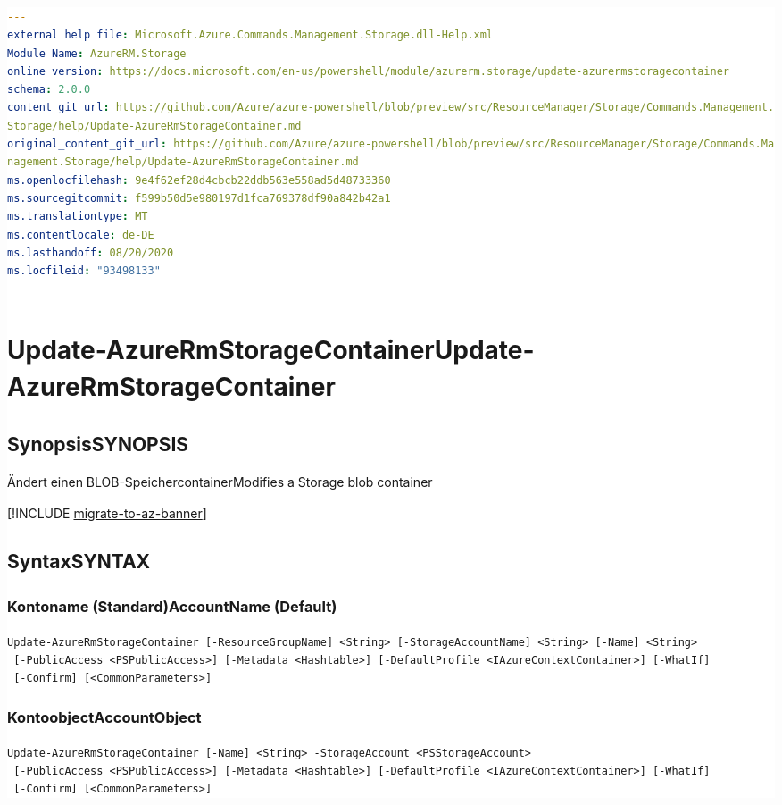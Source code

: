 ```yaml
---
external help file: Microsoft.Azure.Commands.Management.Storage.dll-Help.xml
Module Name: AzureRM.Storage
online version: https://docs.microsoft.com/en-us/powershell/module/azurerm.storage/update-azurermstoragecontainer
schema: 2.0.0
content_git_url: https://github.com/Azure/azure-powershell/blob/preview/src/ResourceManager/Storage/Commands.Management.Storage/help/Update-AzureRmStorageContainer.md
original_content_git_url: https://github.com/Azure/azure-powershell/blob/preview/src/ResourceManager/Storage/Commands.Management.Storage/help/Update-AzureRmStorageContainer.md
ms.openlocfilehash: 9e4f62ef28d4cbcb22ddb563e558ad5d48733360
ms.sourcegitcommit: f599b50d5e980197d1fca769378df90a842b42a1
ms.translationtype: MT
ms.contentlocale: de-DE
ms.lasthandoff: 08/20/2020
ms.locfileid: "93498133"
---
```

# <span data-ttu-id="8b7cd-101">Update-AzureRmStorageContainer</span><span class="sxs-lookup"><span data-stu-id="8b7cd-101">Update-AzureRmStorageContainer</span></span>

## <span data-ttu-id="8b7cd-102">Synopsis</span><span class="sxs-lookup"><span data-stu-id="8b7cd-102">SYNOPSIS</span></span>
<span data-ttu-id="8b7cd-103">Ändert einen BLOB-Speichercontainer</span><span class="sxs-lookup"><span data-stu-id="8b7cd-103">Modifies a Storage blob container</span></span>

[!INCLUDE [migrate-to-az-banner](../../includes/migrate-to-az-banner.md)]

## <span data-ttu-id="8b7cd-104">Syntax</span><span class="sxs-lookup"><span data-stu-id="8b7cd-104">SYNTAX</span></span>

### <span data-ttu-id="8b7cd-105">Kontoname (Standard)</span><span class="sxs-lookup"><span data-stu-id="8b7cd-105">AccountName (Default)</span></span>
```
Update-AzureRmStorageContainer [-ResourceGroupName] <String> [-StorageAccountName] <String> [-Name] <String>
 [-PublicAccess <PSPublicAccess>] [-Metadata <Hashtable>] [-DefaultProfile <IAzureContextContainer>] [-WhatIf]
 [-Confirm] [<CommonParameters>]
```

### <span data-ttu-id="8b7cd-106">Kontoobject</span><span class="sxs-lookup"><span data-stu-id="8b7cd-106">AccountObject</span></span>
```
Update-AzureRmStorageContainer [-Name] <String> -StorageAccount <PSStorageAccount>
 [-PublicAccess <PSPublicAccess>] [-Metadata <Hashtable>] [-DefaultProfile <IAzureContextContainer>] [-WhatIf]
 [-Confirm] [<CommonParameters>]
```
